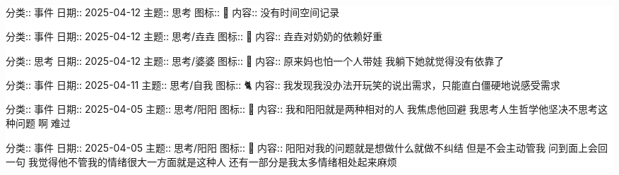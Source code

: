 


分类:: 事件
日期:: 2025-04-12
主题:: 思考
图标:: 🧠
内容:: 没有时间空间记录




分类:: 事件
日期:: 2025-04-12
主题:: 思考/垚垚
图标:: 👶
内容:: 垚垚对奶奶的依赖好重




分类:: 思考
日期:: 2025-04-12
主题:: 思考/婆婆
图标:: 🧓
内容:: 原来妈也怕一个人带娃
我躺下她就觉得没有依靠了




分类:: 事件
日期:: 2025-04-11
主题:: 思考/自我
图标:: 🐈
内容:: 我发现我没办法开玩笑的说出需求，只能直白僵硬地说感受需求







分类:: 事件
日期:: 2025-04-05
主题:: 思考/阳阳
图标:: 👨
内容:: 我和阳阳就是两种相对的人
我焦虑他回避 我思考人生哲学他坚决不思考这种问题
啊 难过




分类:: 事件
日期:: 2025-04-05
主题:: 思考/阳阳
图标:: 👨
内容:: 阳阳对我的问题就是想做什么就做不纠结
但是不会主动管我
问到面上会回一句
我觉得他不管我的情绪很大一方面就是这种人
还有一部分是我太多情绪相处起来麻烦
